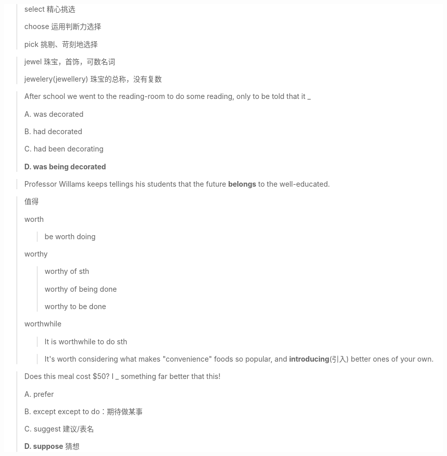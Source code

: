 > select		精心挑选
>
> choose	  运用判断力选择
>
> pick			挑剔、苛刻地选择

> jewel							珠宝，首饰，可数名词
>
> jewelery(jewellery)	珠宝的总称，没有复数

> After school we went to the reading-room to do some reading, only to be told that it _
>
> A. was decorated
>
> B. had decorated
>
> C. had been decorating
>
> **D. was being decorated**

> Professor Willams keeps tellings his students that the future **belongs** to the well-educated.

> 值得
>
> worth
>
> > be worth doing
>
> worthy
>
> > worthy of sth
> >
> > worthy of being done
> >
> > worthy to be done
>
> worthwhile
>
> > It is worthwhile to do sth
>
> 
>
> > It's worth considering what makes "convenience" foods so popular, and **introducing**(引入) better ones of your own.



> Does this meal cost $50? I _ something far better that this!
>
> A. prefer
>
> B. except	except to do：期待做某事
>
> C. suggest	建议/表名
>
> **D. suppose** 猜想

